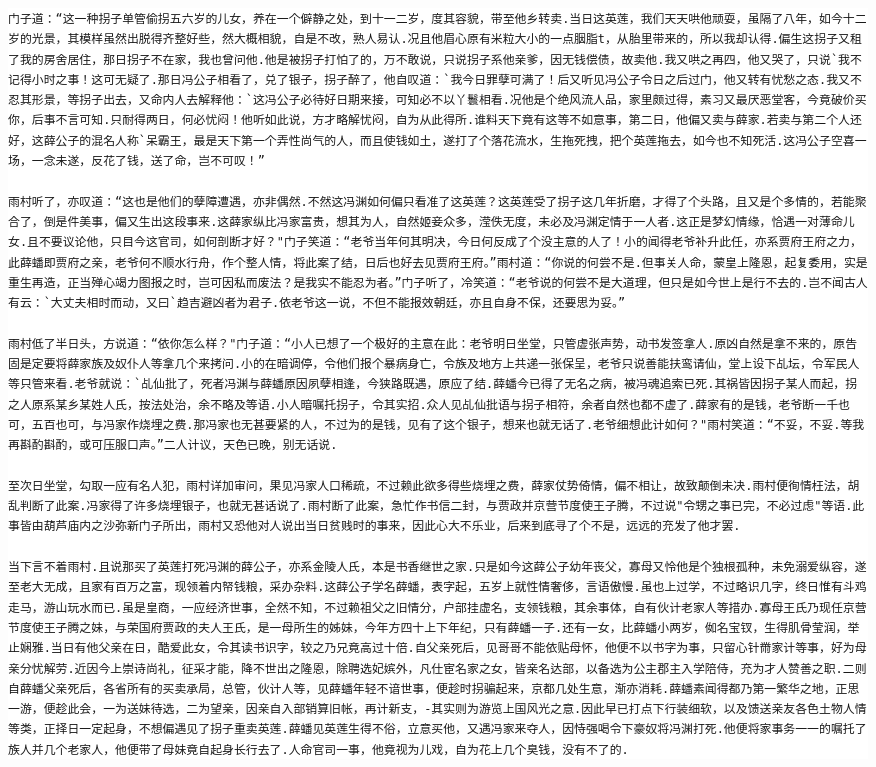     门子道：“这一种拐子单管偷拐五六岁的儿女，养在一个僻静之处，到十一二岁，度其容貌，带至他乡转卖.当日这英莲，我们天天哄他顽耍，虽隔了八年，如今十二岁的光景，其模样虽然出脱得齐整好些，然大概相貌，自是不改，熟人易认.况且他眉心原有米粒大小的一点胭脂t，从胎里带来的，所以我却认得.偏生这拐子又租了我的房舍居住，那日拐子不在家，我也曾问他.他是被拐子打怕了的，万不敢说，只说拐子系他亲爹，因无钱偿债，故卖他.我又哄之再四，他又哭了，只说`我不记得小时之事！这可无疑了.那日冯公子相看了，兑了银子，拐子醉了，他自叹道：`我今日罪孽可满了！后又听见冯公子令日之后过门，他又转有忧愁之态.我又不忍其形景，等拐子出去，又命内人去解释他：`这冯公子必待好日期来接，可知必不以丫鬟相看.况他是个绝风流人品，家里颇过得，素习又最厌恶堂客，今竟破价买你，后事不言可知.只耐得两日，何必忧闷！他听如此说，方才略解忧闷，自为从此得所.谁料天下竟有这等不如意事，第二日，他偏又卖与薛家.若卖与第二个人还好，这薛公子的混名人称`呆霸王，最是天下第一个弄性尚气的人，而且使钱如土，遂打了个落花流水，生拖死拽，把个英莲拖去，如今也不知死活.这冯公子空喜一场，一念未遂，反花了钱，送了命，岂不可叹！”

    雨村听了，亦叹道：“这也是他们的孽障遭遇，亦非偶然.不然这冯渊如何偏只看准了这英莲？这英莲受了拐子这几年折磨，才得了个头路，且又是个多情的，若能聚合了，倒是件美事，偏又生出这段事来.这薛家纵比冯家富贵，想其为人，自然姬妾众多，滢佚无度，未必及冯渊定情于一人者.这正是梦幻情缘，恰遇一对薄命儿女.且不要议论他，只目今这官司，如何剖断才好？"门子笑道：“老爷当年何其明决，今日何反成了个没主意的人了！小的闻得老爷补升此任，亦系贾府王府之力，此薛蟠即贾府之亲，老爷何不顺水行舟，作个整人情，将此案了结，日后也好去见贾府王府。”雨村道：“你说的何尝不是.但事关人命，蒙皇上隆恩，起复委用，实是重生再造，正当殚心竭力图报之时，岂可因私而废法？是我实不能忍为者。”门子听了，冷笑道：“老爷说的何尝不是大道理，但只是如今世上是行不去的.岂不闻古人有云：`大丈夫相时而动，又曰`趋吉避凶者为君子.依老爷这一说，不但不能报效朝廷，亦且自身不保，还要思为妥。”

    雨村低了半日头，方说道：“依你怎么样？"门子道：“小人已想了一个极好的主意在此：老爷明日坐堂，只管虚张声势，动书发签拿人.原凶自然是拿不来的，原告固是定要将薛家族及奴仆人等拿几个来拷问.小的在暗调停，令他们报个暴病身亡，令族及地方上共递一张保呈，老爷只说善能扶鸾请仙，堂上设下乩坛，令军民人等只管来看.老爷就说：`乩仙批了，死者冯渊与薛蟠原因夙孽相逢，今狭路既遇，原应了结.薛蟠今已得了无名之病，被冯魂追索已死.其祸皆因拐子某人而起，拐之人原系某乡某姓人氏，按法处治，余不略及等语.小人暗嘱托拐子，令其实招.众人见乩仙批语与拐子相符，余者自然也都不虚了.薛家有的是钱，老爷断一千也可，五百也可，与冯家作烧埋之费.那冯家也无甚要紧的人，不过为的是钱，见有了这个银子，想来也就无话了.老爷细想此计如何？"雨村笑道：“不妥，不妥.等我再斟酌斟酌，或可压服口声。”二人计议，天色已晚，别无话说.

    至次日坐堂，勾取一应有名人犯，雨村详加审问，果见冯家人口稀疏，不过赖此欲多得些烧埋之费，薛家仗势倚情，偏不相让，故致颠倒未决.雨村便徇情枉法，胡乱判断了此案.冯家得了许多烧埋银子，也就无甚话说了.雨村断了此案，急忙作书信二封，与贾政并京营节度使王子腾，不过说"令甥之事已完，不必过虑"等语.此事皆由葫芦庙内之沙弥新门子所出，雨村又恐他对人说出当日贫贱时的事来，因此心大不乐业，后来到底寻了个不是，远远的充发了他才罢.

    当下言不着雨村.且说那买了英莲打死冯渊的薛公子，亦系金陵人氏，本是书香继世之家.只是如今这薛公子幼年丧父，寡母又怜他是个独根孤种，未免溺爱纵容，遂至老大无成，且家有百万之富，现领着内帑钱粮，采办杂料.这薛公子学名薛蟠，表字起，五岁上就性情奢侈，言语傲慢.虽也上过学，不过略识几字，终日惟有斗鸡走马，游山玩水而已.虽是皇商，一应经济世事，全然不知，不过赖祖父之旧情分，户部挂虚名，支领钱粮，其余事体，自有伙计老家人等措办.寡母王氏乃现任京营节度使王子腾之妹，与荣国府贾政的夫人王氏，是一母所生的姊妹，今年方四十上下年纪，只有薛蟠一子.还有一女，比薛蟠小两岁，侞名宝钗，生得肌骨莹润，举止娴雅.当日有他父亲在日，酷爱此女，令其读书识字，较之乃兄竟高过十倍.自父亲死后，见哥哥不能依贴母怀，他便不以书字为事，只留心针黹家计等事，好为母亲分忧解劳.近因今上崇诗尚礼，征采才能，降不世出之隆恩，除聘选妃嫔外，凡仕宦名家之女，皆亲名达部，以备选为公主郡主入学陪侍，充为才人赞善之职.二则自薛蟠父亲死后，各省所有的买卖承局，总管，伙计人等，见薛蟠年轻不谙世事，便趁时拐骗起来，京都几处生意，渐亦消耗.薛蟠素闻得都乃第一繁华之地，正思一游，便趁此会，一为送妹待选，二为望亲，因亲自入部销算旧帐，再计新支，-其实则为游览上国风光之意.因此早已打点下行装细软，以及馈送亲友各色土物人情等类，正择日一定起身，不想偏遇见了拐子重卖英莲.薛蟠见英莲生得不俗，立意买他，又遇冯家来夺人，因恃强喝令下豪奴将冯渊打死.他便将家事务一一的嘱托了族人并几个老家人，他便带了母妹竟自起身长行去了.人命官司一事，他竟视为儿戏，自为花上几个臭钱，没有不了的.

